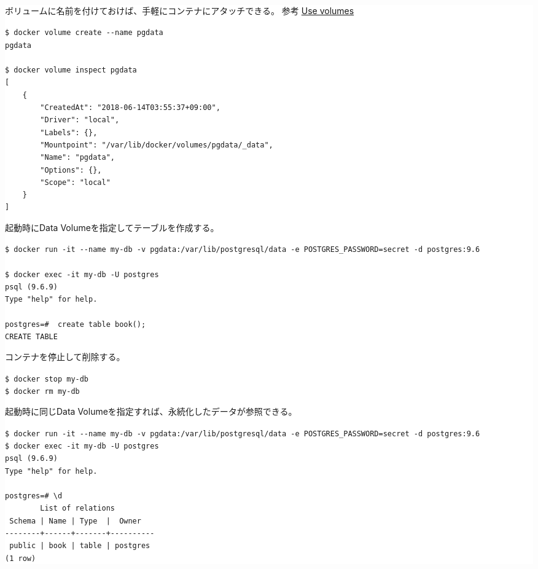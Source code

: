 ボリュームに名前を付けておけば、手軽にコンテナにアタッチできる。
参考 [Use volumes](https://docs.docker.com/storage/volumes/#start-a-container-with-a-volume)

```
$ docker volume create --name pgdata
pgdata

$ docker volume inspect pgdata
[
    {
        "CreatedAt": "2018-06-14T03:55:37+09:00",
        "Driver": "local",
        "Labels": {},
        "Mountpoint": "/var/lib/docker/volumes/pgdata/_data",
        "Name": "pgdata",
        "Options": {},
        "Scope": "local"
    }
]
```

起動時にData Volumeを指定してテーブルを作成する。

```
$ docker run -it --name my-db -v pgdata:/var/lib/postgresql/data -e POSTGRES_PASSWORD=secret -d postgres:9.6

$ docker exec -it my-db -U postgres
psql (9.6.9)
Type "help" for help.

postgres=#  create table book();
CREATE TABLE
```

コンテナを停止して削除する。

```
$ docker stop my-db
$ docker rm my-db
```

起動時に同じData Volumeを指定すれば、永続化したデータが参照できる。

```
$ docker run -it --name my-db -v pgdata:/var/lib/postgresql/data -e POSTGRES_PASSWORD=secret -d postgres:9.6
$ docker exec -it my-db -U postgres
psql (9.6.9)
Type "help" for help.

postgres=# \d
        List of relations
 Schema | Name | Type  |  Owner
--------+------+-------+----------
 public | book | table | postgres
(1 row)
```
